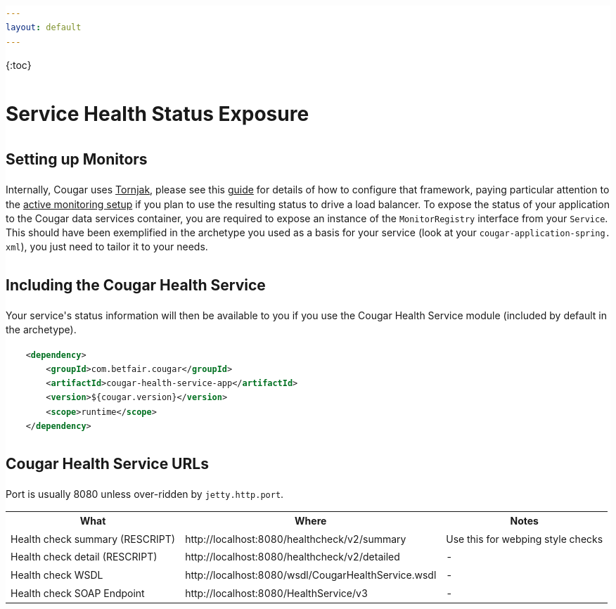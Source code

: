 ```yaml
---
layout: default
---
```

{:toc}

# Service Health Status Exposure

## Setting up Monitors

Internally, Cougar uses [Tornjak](http://github.com/betfair/tornjak), please see this [guide](http://betfair.github.io/tornjak/master/legacy/Monitor_Usage_Spring.html)
for details of how to configure that framework, paying particular attention to the [active monitoring setup](http://betfair.github.io/tornjak/master/legacy/Active_Monitoring.html)
if you plan to use the resulting status to drive a load balancer. To expose the status of your application to the Cougar
data services container, you are required to expose an instance of the ```MonitorRegistry``` interface from your ```Service```.
This should have been exemplified in the archetype you used as a basis for your service (look at your ```cougar-application-spring.xml```), you just need to tailor it to your needs.

## Including the Cougar Health Service

Your service's status information will then be available to you if you use the Cougar Health Service module (included by default in the archetype).

```XML
    <dependency>
        <groupId>com.betfair.cougar</groupId>
        <artifactId>cougar-health-service-app</artifactId>
        <version>${cougar.version}</version>
        <scope>runtime</scope>
    </dependency>
```

## Cougar Health Service URLs

Port is usually 8080 unless over-ridden by ```jetty.http.port```.

<table>
<tr>
<th>What</th><th>Where</th><th>Notes</th></tr>
<tr>
<td>Health check summary (RESCRIPT)</td>
<td>http://localhost:8080/healthcheck/v2/summary</td>
<td>Use this for webping style checks</td>
</tr>
<tr>
<td>Health check detail (RESCRIPT)</td>
<td>http://localhost:8080/healthcheck/v2/detailed</td>
<td>-</td>
</tr>
<tr>
<td>Health check WSDL</td>
<td>http://localhost:8080/wsdl/CougarHealthService.wsdl</td>
<td>-</td>
</tr>
<tr>
<td>Health check SOAP Endpoint</td>
<td>http://localhost:8080/HealthService/v3</td>
<td>-</td>
</tr>